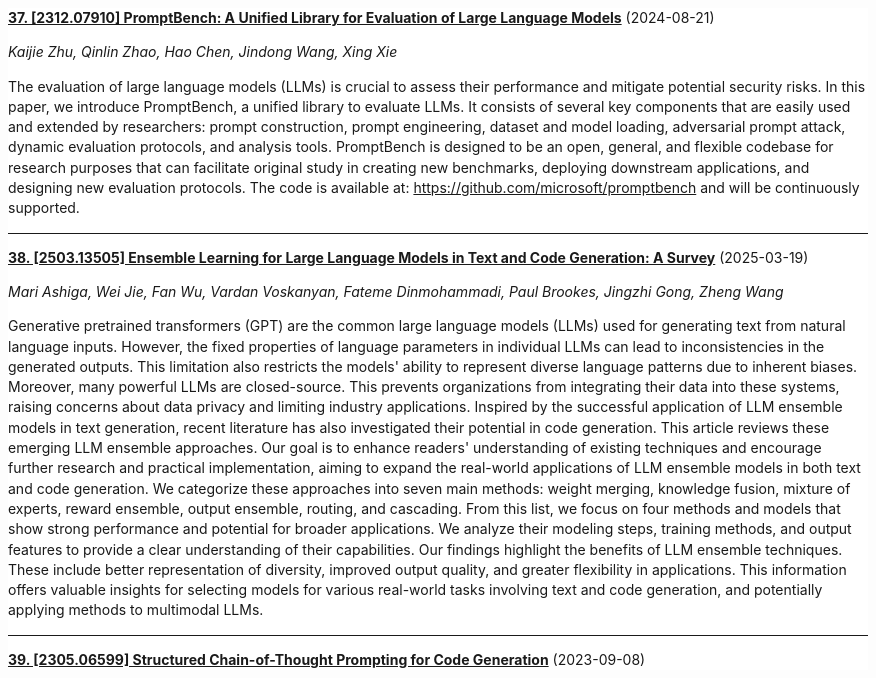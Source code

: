**[37. [2312.07910] PromptBench: A Unified Library for Evaluation of Large Language Models](https://arxiv.org/pdf/2312.07910.pdf)** (2024-08-21)

*Kaijie Zhu, Qinlin Zhao, Hao Chen, Jindong Wang, Xing Xie*

  The evaluation of large language models (LLMs) is crucial to assess their
performance and mitigate potential security risks. In this paper, we introduce
PromptBench, a unified library to evaluate LLMs. It consists of several key
components that are easily used and extended by researchers: prompt
construction, prompt engineering, dataset and model loading, adversarial prompt
attack, dynamic evaluation protocols, and analysis tools. PromptBench is
designed to be an open, general, and flexible codebase for research purposes
that can facilitate original study in creating new benchmarks, deploying
downstream applications, and designing new evaluation protocols. The code is
available at: https://github.com/microsoft/promptbench and will be continuously
supported.


---

**[38. [2503.13505] Ensemble Learning for Large Language Models in Text and Code Generation:
  A Survey](https://arxiv.org/pdf/2503.13505.pdf)** (2025-03-19)

*Mari Ashiga, Wei Jie, Fan Wu, Vardan Voskanyan, Fateme Dinmohammadi, Paul Brookes, Jingzhi Gong, Zheng Wang*

  Generative pretrained transformers (GPT) are the common large language models
(LLMs) used for generating text from natural language inputs. However, the
fixed properties of language parameters in individual LLMs can lead to
inconsistencies in the generated outputs. This limitation also restricts the
models' ability to represent diverse language patterns due to inherent biases.
Moreover, many powerful LLMs are closed-source. This prevents organizations
from integrating their data into these systems, raising concerns about data
privacy and limiting industry applications. Inspired by the successful
application of LLM ensemble models in text generation, recent literature has
also investigated their potential in code generation. This article reviews
these emerging LLM ensemble approaches. Our goal is to enhance readers'
understanding of existing techniques and encourage further research and
practical implementation, aiming to expand the real-world applications of LLM
ensemble models in both text and code generation. We categorize these
approaches into seven main methods: weight merging, knowledge fusion, mixture
of experts, reward ensemble, output ensemble, routing, and cascading. From this
list, we focus on four methods and models that show strong performance and
potential for broader applications. We analyze their modeling steps, training
methods, and output features to provide a clear understanding of their
capabilities. Our findings highlight the benefits of LLM ensemble techniques.
These include better representation of diversity, improved output quality, and
greater flexibility in applications. This information offers valuable insights
for selecting models for various real-world tasks involving text and code
generation, and potentially applying methods to multimodal LLMs.


---

**[39. [2305.06599] Structured Chain-of-Thought Prompting for Code Generation](https://arxiv.org/pdf/2305.06599.pdf)** (2023-09-08)
